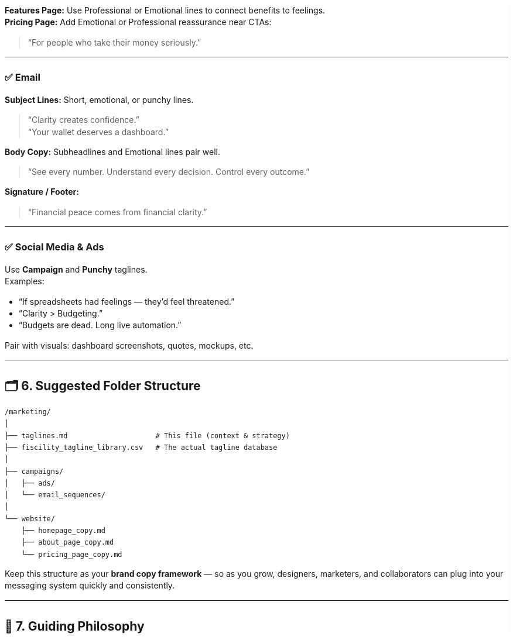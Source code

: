 **Features Page:** Use Professional or Emotional lines to connect benefits to feelings.  
**Pricing Page:** Add Emotional or Professional reassurance near CTAs:  
> “For people who take their money seriously.”

---

### ✅ Email
**Subject Lines:** Short, emotional, or punchy lines.  
> “Clarity creates confidence.”  
> “Your wallet deserves a dashboard.”  

**Body Copy:** Subheadlines and Emotional lines pair well.  
> “See every number. Understand every decision. Control every outcome.”  

**Signature / Footer:**  
> “Financial peace comes from financial clarity.”  

---

### ✅ Social Media & Ads
Use **Campaign** and **Punchy** taglines.  
Examples:  
- “If spreadsheets had feelings — they’d feel threatened.”  
- “Clarity > Budgeting.”  
- “Budgets are dead. Long live automation.”  

Pair with visuals: dashboard screenshots, quotes, mockups, etc.

---

## 🗂️ 6. Suggested Folder Structure

```
/marketing/
│
├── taglines.md                     # This file (context & strategy)
├── fiscility_tagline_library.csv   # The actual tagline database
│
├── campaigns/
│   ├── ads/
│   └── email_sequences/
│
└── website/
    ├── homepage_copy.md
    ├── about_page_copy.md
    └── pricing_page_copy.md
```

Keep this structure as your **brand copy framework** — so as you grow, designers, marketers, and collaborators can plug into your messaging system quickly and consistently.

---

## 🧭 7. Guiding Philosophy

